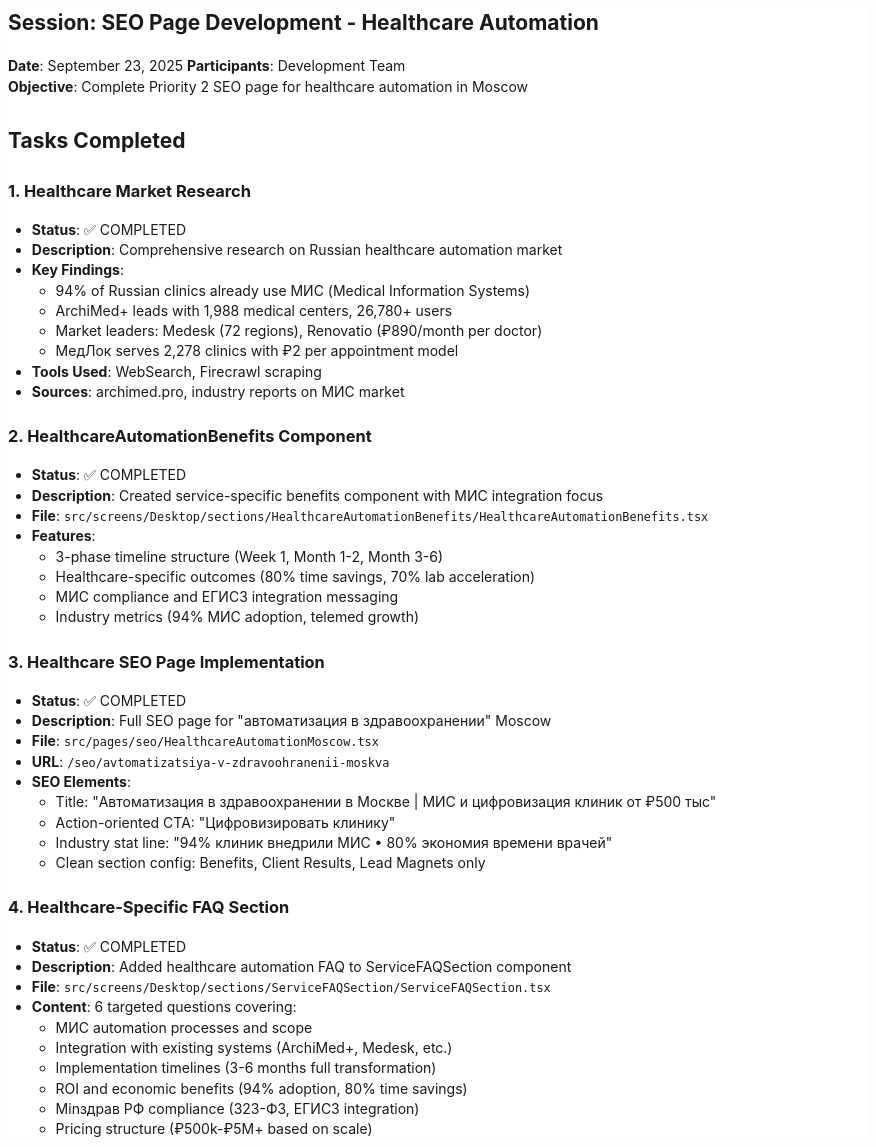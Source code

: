 
## Session: SEO Page Development - Healthcare Automation  
**Date**: September 23, 2025
**Participants**: Development Team  
**Objective**: Complete Priority 2 SEO page for healthcare automation in Moscow

## Tasks Completed

### 1. Healthcare Market Research
- **Status**: ✅ COMPLETED
- **Description**: Comprehensive research on Russian healthcare automation market
- **Key Findings**:
  - 94% of Russian clinics already use МИС (Medical Information Systems)
  - ArchiMed+ leads with 1,988 medical centers, 26,780+ users
  - Market leaders: Medesk (72 regions), Renovatio (₽890/month per doctor)
  - МедЛок serves 2,278 clinics with ₽2 per appointment model
- **Tools Used**: WebSearch, Firecrawl scraping
- **Sources**: archimed.pro, industry reports on МИС market

### 2. HealthcareAutomationBenefits Component
- **Status**: ✅ COMPLETED  
- **Description**: Created service-specific benefits component with МИС integration focus
- **File**: `src/screens/Desktop/sections/HealthcareAutomationBenefits/HealthcareAutomationBenefits.tsx`
- **Features**:
  - 3-phase timeline structure (Week 1, Month 1-2, Month 3-6)
  - Healthcare-specific outcomes (80% time savings, 70% lab acceleration)
  - МИС compliance and ЕГИСЗ integration messaging
  - Industry metrics (94% МИС adoption, telemed growth)

### 3. Healthcare SEO Page Implementation  
- **Status**: ✅ COMPLETED
- **Description**: Full SEO page for "автоматизация в здравоохранении" Moscow
- **File**: `src/pages/seo/HealthcareAutomationMoscow.tsx`
- **URL**: `/seo/avtomatizatsiya-v-zdravoohranenii-moskva`
- **SEO Elements**:
  - Title: "Автоматизация в здравоохранении в Москве | МИС и цифровизация клиник от ₽500 тыс"
  - Action-oriented CTA: "Цифровизировать клинику"
  - Industry stat line: "94% клиник внедрили МИС • 80% экономия времени врачей"
  - Clean section config: Benefits, Client Results, Lead Magnets only

### 4. Healthcare-Specific FAQ Section
- **Status**: ✅ COMPLETED
- **Description**: Added healthcare automation FAQ to ServiceFAQSection component
- **File**: `src/screens/Desktop/sections/ServiceFAQSection/ServiceFAQSection.tsx`
- **Content**: 6 targeted questions covering:
  - МИС automation processes and scope
  - Integration with existing systems (ArchiMed+, Medesk, etc.)
  - Implementation timelines (3-6 months full transformation)
  - ROI and economic benefits (94% adoption, 80% time savings)
  - Minздрав РФ compliance (323-ФЗ, ЕГИСЗ integration)
  - Pricing structure (₽500k-₽5M+ based on scale)
